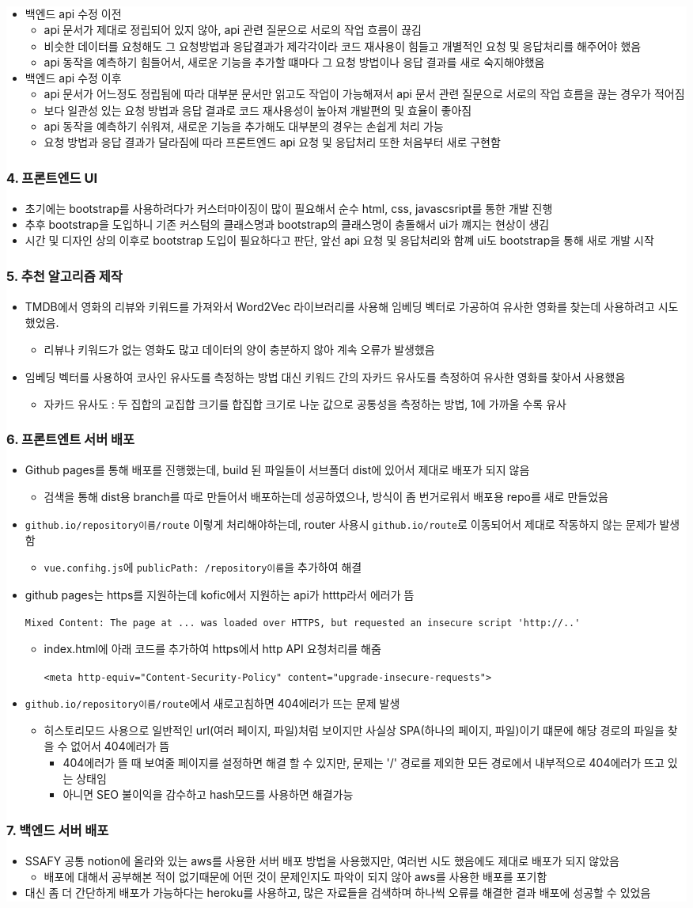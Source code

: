 - 백엔드 api 수정 이전
  - api 문서가 제대로 정립되어 있지 않아, api 관련 질문으로 서로의 작업 흐름이 끊김
  - 비슷한 데이터를 요청해도 그 요청방법과 응답결과가 제각각이라 코드 재사용이 힘들고 개별적인 요청 및 응답처리를 해주어야 했음
  - api 동작을 예측하기 힘들어서, 새로운 기능을 추가할 떄마다 그 요청 방법이나 응답 결과를 새로 숙지해야했음
- 백엔드 api 수정 이후
  - api 문서가 어느정도 정립됨에 따라 대부분 문서만 읽고도 작업이 가능해져서 api 문서 관련 질문으로 서로의 작업 흐름을 끊는 경우가 적어짐
  - 보다 일관성 있는 요청 방법과 응답 결과로 코드 재사용성이 높아져 개발편의 및 효율이 좋아짐
  - api 동작을 예측하기 쉬워져, 새로운 기능을 추가해도 대부분의 경우는 손쉽게 처리 가능
  - 요청 방법과 응답 결과가 달라짐에 따라 프론트엔드 api 요청 및 응답처리 또한 처음부터 새로 구현함

### 4. 프론트엔드 UI

- 초기에는 bootstrap를 사용하려다가 커스터마이징이 많이 필요해서 순수 html, css, javascsript를 통한 개발 진행
- 추후 bootstrap을 도입하니 기존 커스텀의 클래스명과 bootstrap의 클래스명이 충돌해서 ui가 꺠지는 현상이 생김
- 시간 및 디자인 상의 이후로 bootstrap 도입이 필요하다고 판단, 앞선 api 요청 및 응답처리와 함꼐 ui도 bootstrap을 통해 새로 개발 시작

### 5. 추천 알고리즘 제작<br>

- TMDB에서 영화의 리뷰와 키워드를 가져와서 Word2Vec 라이브러리를 사용해 임베딩 벡터로 가공하여 유사한 영화를 찾는데 사용하려고 시도했었음.

  - 리뷰나 키워드가 없는 영화도 많고 데이터의 양이 충분하지 않아 계속 오류가 발생했음

- 임베딩 벡터를 사용하여 코사인 유사도를 측정하는 방법 대신 키워드 간의 자카드 유사도를 측정하여 유사한 영화를 찾아서 사용했음
  - 자카드 유사도 : 두 집합의 교집합 크기를 합집합 크기로 나눈 값으로 공통성을 측정하는 방법, 1에 가까울 수록 유사

### 6. 프론트엔트 서버 배포

- Github pages를 통해 배포를 진행했는데, build 된 파일들이 서브폴더 dist에 있어서 제대로 배포가 되지 않음
  - 검색을 통해 dist용 branch를 따로 만들어서 배포하는데 성공하였으나, 방식이 좀 번거로워서 배포용 repo를 새로 만들었음
- `github.io/repository이름/route` 이렇게 처리해야하는데, router 사용시 `github.io/route`로 이동되어서 제대로 작동하지 않는 문제가 발생함

  - `vue.confihg.js`에 `publicPath: /repository이름`을 추가하여 해결

- github pages는 https를 지원하는데 kofic에서 지원하는 api가 htttp라서 에러가 뜸

  ```
  Mixed Content: The page at ... was loaded over HTTPS, but requested an insecure script 'http://..'
  ```

  - index.html에 아래 코드를 추가하여 https에서 http API 요청처리를 해줌
    ```
    <meta http-equiv="Content-Security-Policy" content="upgrade-insecure-requests">
    ```

- `github.io/repository이름/route`에서 새로고침하면 404에러가 뜨는 문제 발생
  - 히스토리모드 사용으로 일반적인 url(여러 페이지, 파일)처럼 보이지만 사실상 SPA(하나의 페이지, 파일)이기 떄문에 해당 경로의 파일을 찾을 수 없어서 404에러가 뜸
    - 404에러가 뜰 때 보여줄 페이지를 설정하면 해결 할 수 있지만, 문제는 '/' 경로를 제외한 모든 경로에서 내부적으로 404에러가 뜨고 있는 상태임
    - 아니면 SEO 불이익을 감수하고 hash모드를 사용하면 해결가능

### 7. 백엔드 서버 배포

- SSAFY 공통 notion에 올라와 있는 aws를 사용한 서버 배포 방법을 사용했지만, 여러번 시도 했음에도 제대로 배포가 되지 않았음
  - 배포에 대해서 공부해본 적이 없기때문에 어떤 것이 문제인지도 파악이 되지 않아 aws를 사용한 배포를 포기함
- 대신 좀 더 간단하게 배포가 가능하다는 heroku를 사용하고, 많은 자료들을 검색하며 하나씩 오류를 해결한 결과 배포에 성공할 수 있었음<br>
